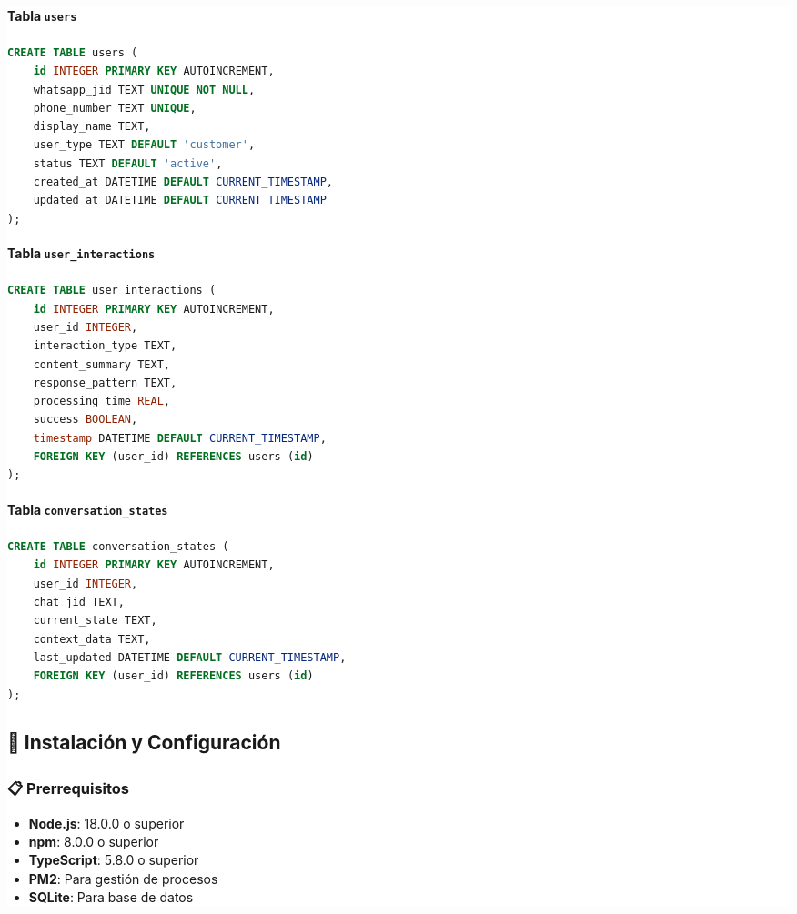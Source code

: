 #### Tabla `users`
```sql
CREATE TABLE users (
    id INTEGER PRIMARY KEY AUTOINCREMENT,
    whatsapp_jid TEXT UNIQUE NOT NULL,
    phone_number TEXT UNIQUE,
    display_name TEXT,
    user_type TEXT DEFAULT 'customer',
    status TEXT DEFAULT 'active',
    created_at DATETIME DEFAULT CURRENT_TIMESTAMP,
    updated_at DATETIME DEFAULT CURRENT_TIMESTAMP
);
```

#### Tabla `user_interactions`
```sql
CREATE TABLE user_interactions (
    id INTEGER PRIMARY KEY AUTOINCREMENT,
    user_id INTEGER,
    interaction_type TEXT,
    content_summary TEXT,
    response_pattern TEXT,
    processing_time REAL,
    success BOOLEAN,
    timestamp DATETIME DEFAULT CURRENT_TIMESTAMP,
    FOREIGN KEY (user_id) REFERENCES users (id)
);
```

#### Tabla `conversation_states`
```sql
CREATE TABLE conversation_states (
    id INTEGER PRIMARY KEY AUTOINCREMENT,
    user_id INTEGER,
    chat_jid TEXT,
    current_state TEXT,
    context_data TEXT,
    last_updated DATETIME DEFAULT CURRENT_TIMESTAMP,
    FOREIGN KEY (user_id) REFERENCES users (id)
);
```

## 🚀 Instalación y Configuración

### 📋 Prerrequisitos

- **Node.js**: 18.0.0 o superior
- **npm**: 8.0.0 o superior
- **TypeScript**: 5.8.0 o superior
- **PM2**: Para gestión de procesos
- **SQLite**: Para base de datos
